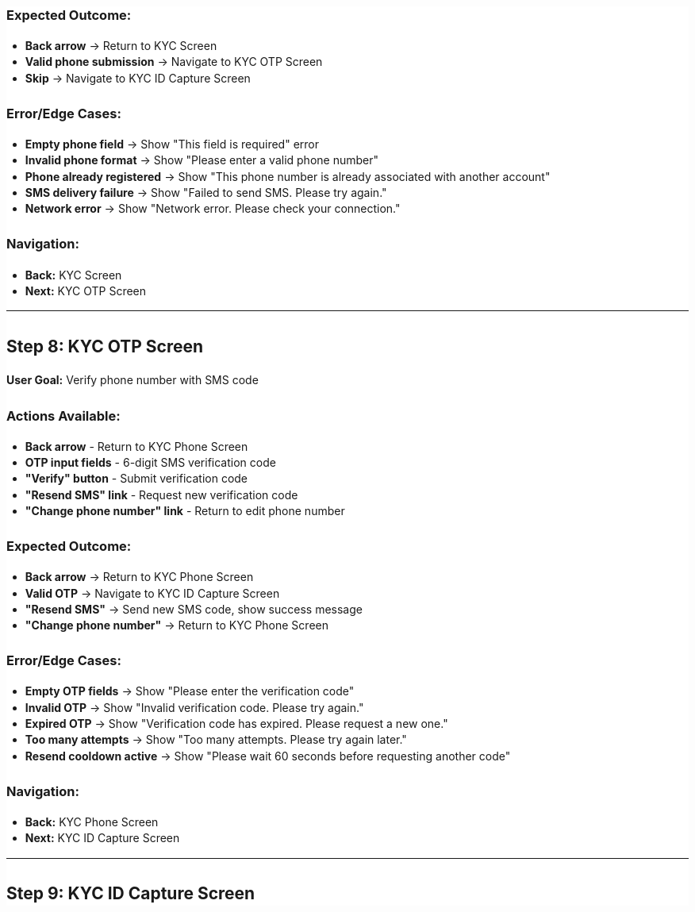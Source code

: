 ### Expected Outcome:
- **Back arrow** → Return to KYC Screen
- **Valid phone submission** → Navigate to KYC OTP Screen
- **Skip** → Navigate to KYC ID Capture Screen

### Error/Edge Cases:
- **Empty phone field** → Show "This field is required" error
- **Invalid phone format** → Show "Please enter a valid phone number"
- **Phone already registered** → Show "This phone number is already associated with another account"
- **SMS delivery failure** → Show "Failed to send SMS. Please try again."
- **Network error** → Show "Network error. Please check your connection."

### Navigation:
- **Back:** KYC Screen
- **Next:** KYC OTP Screen

---

## Step 8: KYC OTP Screen

**User Goal:** Verify phone number with SMS code

### Actions Available:
- **Back arrow** - Return to KYC Phone Screen
- **OTP input fields** - 6-digit SMS verification code
- **"Verify" button** - Submit verification code
- **"Resend SMS" link** - Request new verification code
- **"Change phone number" link** - Return to edit phone number

### Expected Outcome:
- **Back arrow** → Return to KYC Phone Screen
- **Valid OTP** → Navigate to KYC ID Capture Screen
- **"Resend SMS"** → Send new SMS code, show success message
- **"Change phone number"** → Return to KYC Phone Screen

### Error/Edge Cases:
- **Empty OTP fields** → Show "Please enter the verification code"
- **Invalid OTP** → Show "Invalid verification code. Please try again."
- **Expired OTP** → Show "Verification code has expired. Please request a new one."
- **Too many attempts** → Show "Too many attempts. Please try again later."
- **Resend cooldown active** → Show "Please wait 60 seconds before requesting another code"

### Navigation:
- **Back:** KYC Phone Screen
- **Next:** KYC ID Capture Screen

---

## Step 9: KYC ID Capture Screen
